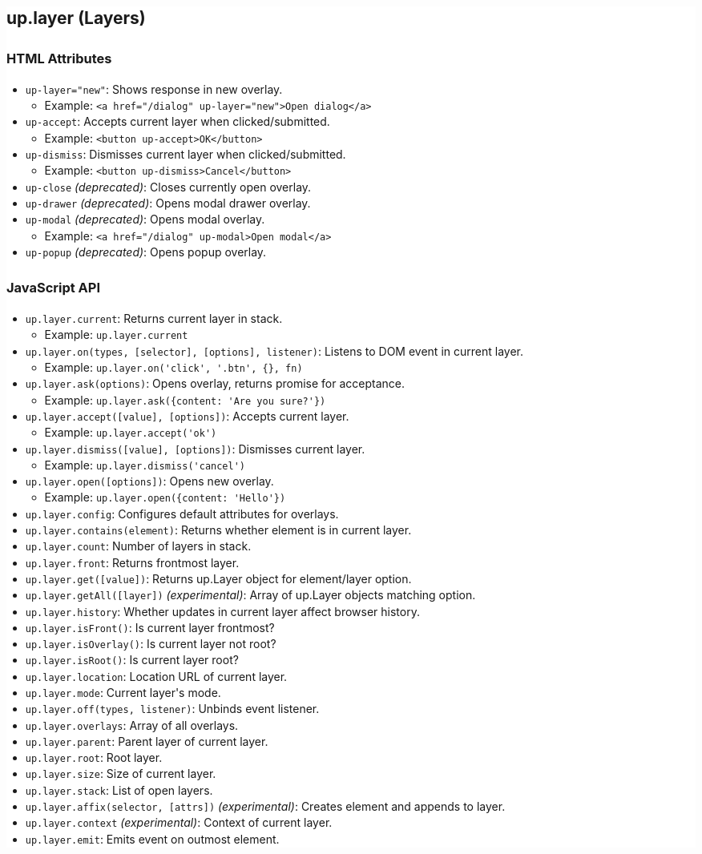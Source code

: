 ## up.layer (Layers)

### HTML Attributes
- `up-layer="new"`: Shows response in new overlay.
  - Example: `<a href="/dialog" up-layer="new">Open dialog</a>`
- `up-accept`: Accepts current layer when clicked/submitted.
  - Example: `<button up-accept>OK</button>`
- `up-dismiss`: Dismisses current layer when clicked/submitted.
  - Example: `<button up-dismiss>Cancel</button>`
- `up-close` *(deprecated)*: Closes currently open overlay.
- `up-drawer` *(deprecated)*: Opens modal drawer overlay.
- `up-modal` *(deprecated)*: Opens modal overlay.
  - Example: `<a href="/dialog" up-modal>Open modal</a>`
- `up-popup` *(deprecated)*: Opens popup overlay.

### JavaScript API
- `up.layer.current`: Returns current layer in stack.
  - Example: `up.layer.current`
- `up.layer.on(types, [selector], [options], listener)`: Listens to DOM event in current layer.
  - Example: `up.layer.on('click', '.btn', {}, fn)`
- `up.layer.ask(options)`: Opens overlay, returns promise for acceptance.
  - Example: `up.layer.ask({content: 'Are you sure?'})`
- `up.layer.accept([value], [options])`: Accepts current layer.
  - Example: `up.layer.accept('ok')`
- `up.layer.dismiss([value], [options])`: Dismisses current layer.
  - Example: `up.layer.dismiss('cancel')`
- `up.layer.open([options])`: Opens new overlay.
  - Example: `up.layer.open({content: 'Hello'})`
- `up.layer.config`: Configures default attributes for overlays.
- `up.layer.contains(element)`: Returns whether element is in current layer.
- `up.layer.count`: Number of layers in stack.
- `up.layer.front`: Returns frontmost layer.
- `up.layer.get([value])`: Returns up.Layer object for element/layer option.
- `up.layer.getAll([layer])` *(experimental)*: Array of up.Layer objects matching option.
- `up.layer.history`: Whether updates in current layer affect browser history.
- `up.layer.isFront()`: Is current layer frontmost?
- `up.layer.isOverlay()`: Is current layer not root?
- `up.layer.isRoot()`: Is current layer root?
- `up.layer.location`: Location URL of current layer.
- `up.layer.mode`: Current layer's mode.
- `up.layer.off(types, listener)`: Unbinds event listener.
- `up.layer.overlays`: Array of all overlays.
- `up.layer.parent`: Parent layer of current layer.
- `up.layer.root`: Root layer.
- `up.layer.size`: Size of current layer.
- `up.layer.stack`: List of open layers.
- `up.layer.affix(selector, [attrs])` *(experimental)*: Creates element and appends to layer.
- `up.layer.context` *(experimental)*: Context of current layer.
- `up.layer.emit`: Emits event on outmost element.
